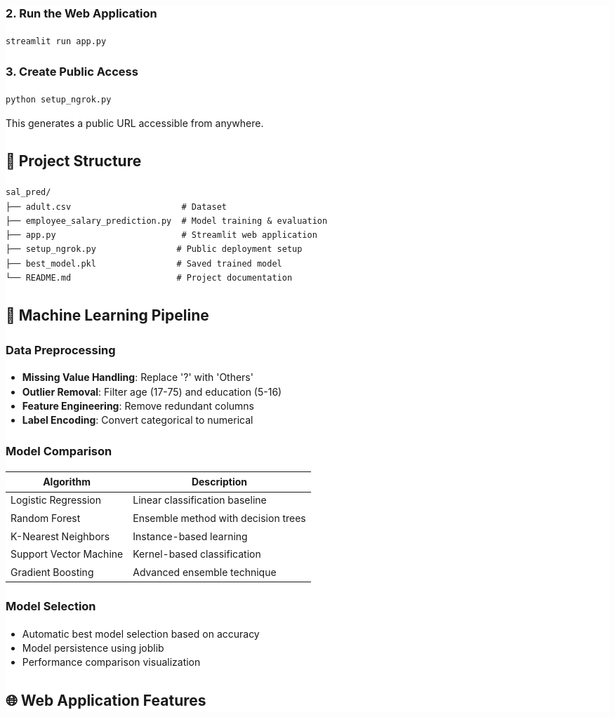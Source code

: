 ### 2. Run the Web Application
```bash
streamlit run app.py
```

### 3. Create Public Access
```bash
python setup_ngrok.py
```
This generates a public URL accessible from anywhere.

## 📁 Project Structure

```
sal_pred/
├── adult.csv                      # Dataset
├── employee_salary_prediction.py  # Model training & evaluation
├── app.py                         # Streamlit web application
├── setup_ngrok.py                # Public deployment setup
├── best_model.pkl                # Saved trained model
└── README.md                     # Project documentation
```

## 🧠 Machine Learning Pipeline

### Data Preprocessing
- **Missing Value Handling**: Replace '?' with 'Others'
- **Outlier Removal**: Filter age (17-75) and education (5-16)
- **Feature Engineering**: Remove redundant columns
- **Label Encoding**: Convert categorical to numerical

### Model Comparison
| Algorithm | Description |
|-----------|-------------|
| Logistic Regression | Linear classification baseline |
| Random Forest | Ensemble method with decision trees |
| K-Nearest Neighbors | Instance-based learning |
| Support Vector Machine | Kernel-based classification |
| Gradient Boosting | Advanced ensemble technique |

### Model Selection
- Automatic best model selection based on accuracy
- Model persistence using joblib
- Performance comparison visualization

## 🌐 Web Application Features
